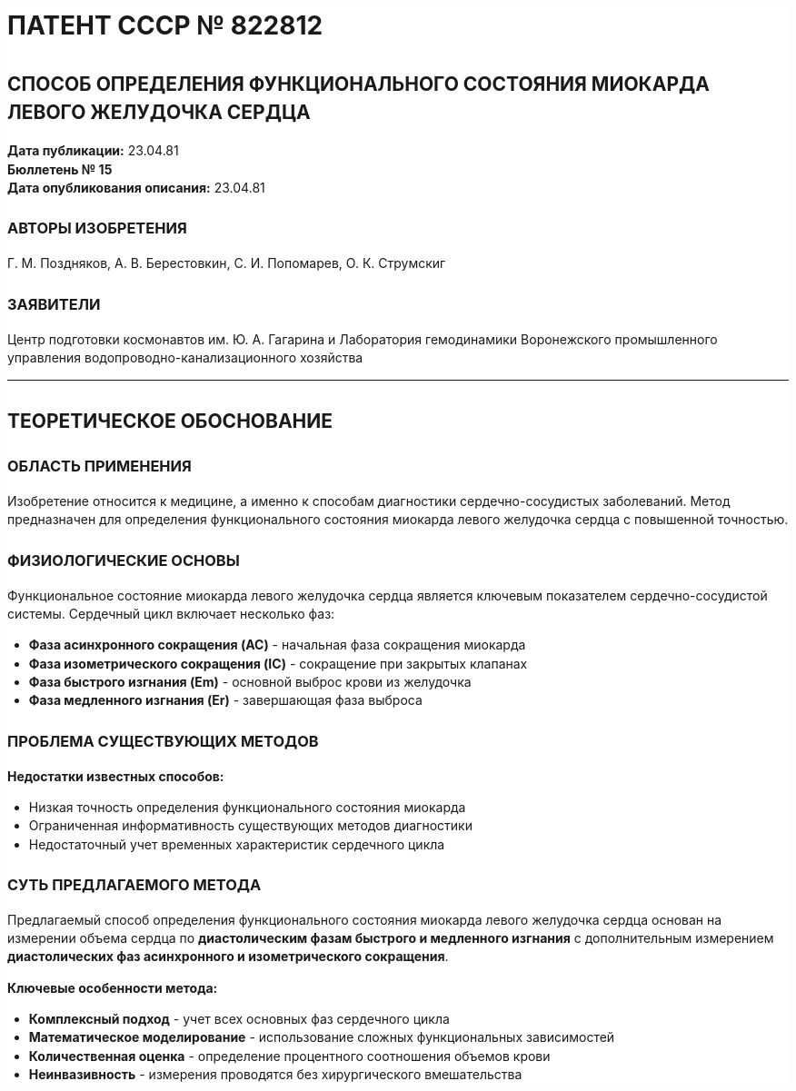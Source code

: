 # ПАТЕНТ СССР № 822812
## СПОСОБ ОПРЕДЕЛЕНИЯ ФУНКЦИОНАЛЬНОГО СОСТОЯНИЯ МИОКАРДА ЛЕВОГО ЖЕЛУДОЧКА СЕРДЦА

**Дата публикации:** 23.04.81  
**Бюллетень № 15**  
**Дата опубликования описания:** 23.04.81

### АВТОРЫ ИЗОБРЕТЕНИЯ
Г. М. Поздняков, А. В. Берестовкин, С. И. Попомарев, О. К. Струмскиг

### ЗАЯВИТЕЛИ
Центр подготовки космонавтов им. Ю. А. Гагарина и Лаборатория гемодинамики Воронежского промышленного управления водопроводно-канализационного хозяйства

---

## ТЕОРЕТИЧЕСКОЕ ОБОСНОВАНИЕ

### ОБЛАСТЬ ПРИМЕНЕНИЯ
Изобретение относится к медицине, а именно к способам диагностики сердечно-сосудистых заболеваний. Метод предназначен для определения функционального состояния миокарда левого желудочка сердца с повышенной точностью.

### ФИЗИОЛОГИЧЕСКИЕ ОСНОВЫ
Функциональное состояние миокарда левого желудочка сердца является ключевым показателем сердечно-сосудистой системы. Сердечный цикл включает несколько фаз:

- **Фаза асинхронного сокращения (AC)** - начальная фаза сокращения миокарда
- **Фаза изометрического сокращения (IC)** - сокращение при закрытых клапанах
- **Фаза быстрого изгнания (Em)** - основной выброс крови из желудочка
- **Фаза медленного изгнания (Er)** - завершающая фаза выброса

### ПРОБЛЕМА СУЩЕСТВУЮЩИХ МЕТОДОВ
**Недостатки известных способов:**
- Низкая точность определения функционального состояния миокарда
- Ограниченная информативность существующих методов диагностики
- Недостаточный учет временных характеристик сердечного цикла

### СУТЬ ПРЕДЛАГАЕМОГО МЕТОДА
Предлагаемый способ определения функционального состояния миокарда левого желудочка сердца основан на измерении объема сердца по **диастолическим фазам быстрого и медленного изгнания** с дополнительным измерением **диастолических фаз асинхронного и изометрического сокращения**.

**Ключевые особенности метода:**
- **Комплексный подход** - учет всех основных фаз сердечного цикла
- **Математическое моделирование** - использование сложных функциональных зависимостей
- **Количественная оценка** - определение процентного соотношения объемов крови
- **Неинвазивность** - измерения проводятся без хирургического вмешательства
